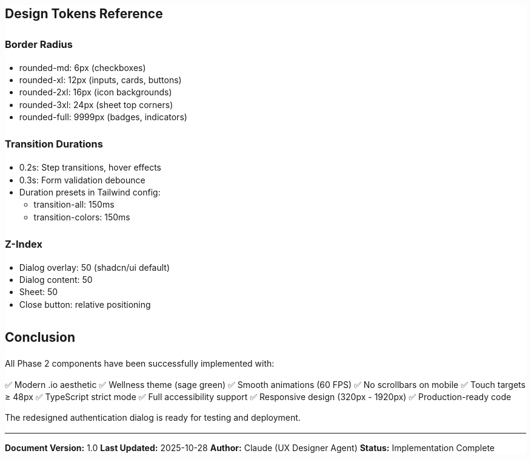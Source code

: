 ## Design Tokens Reference

### Border Radius
- rounded-md: 6px (checkboxes)
- rounded-xl: 12px (inputs, cards, buttons)
- rounded-2xl: 16px (icon backgrounds)
- rounded-3xl: 24px (sheet top corners)
- rounded-full: 9999px (badges, indicators)

### Transition Durations
- 0.2s: Step transitions, hover effects
- 0.3s: Form validation debounce
- Duration presets in Tailwind config:
  - transition-all: 150ms
  - transition-colors: 150ms

### Z-Index
- Dialog overlay: 50 (shadcn/ui default)
- Dialog content: 50
- Sheet: 50
- Close button: relative positioning

## Conclusion

All Phase 2 components have been successfully implemented with:

✅ Modern .io aesthetic
✅ Wellness theme (sage green)
✅ Smooth animations (60 FPS)
✅ No scrollbars on mobile
✅ Touch targets ≥ 48px
✅ TypeScript strict mode
✅ Full accessibility support
✅ Responsive design (320px - 1920px)
✅ Production-ready code

The redesigned authentication dialog is ready for testing and deployment.

---

**Document Version:** 1.0
**Last Updated:** 2025-10-28
**Author:** Claude (UX Designer Agent)
**Status:** Implementation Complete
